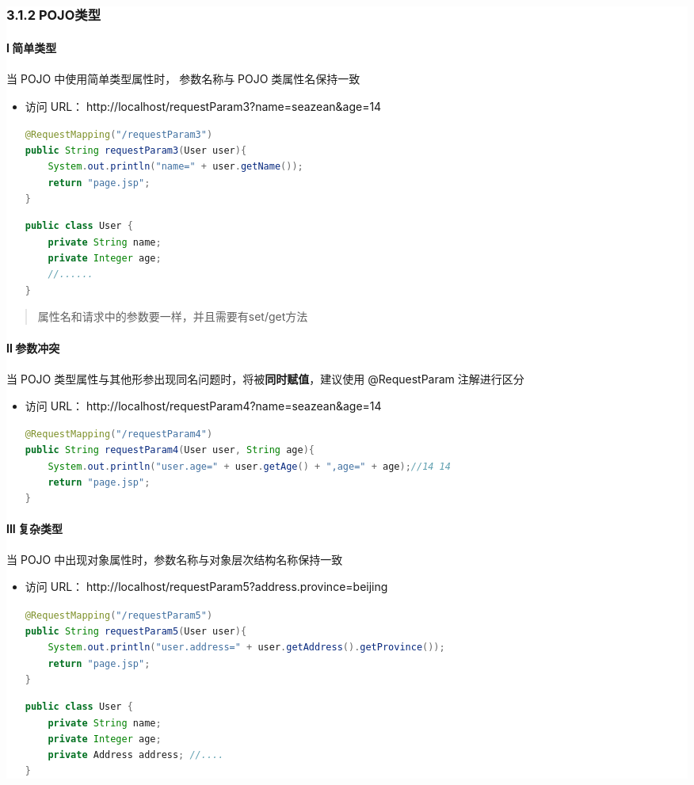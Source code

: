 ### 3.1.2 POJO类型

#### I 简单类型

当 POJO 中使用简单类型属性时， 参数名称与 POJO 类属性名保持一致  

* 访问 URL： http://localhost/requestParam3?name=seazean&age=14  

  ```java
  @RequestMapping("/requestParam3")
  public String requestParam3(User user){
      System.out.println("name=" + user.getName());
      return "page.jsp";
  }
  ```

  ```java
  public class User {
      private String name;
      private Integer age;
      //......
  }
  ```

> 属性名和请求中的参数要一样，并且需要有set/get方法

#### II 参数冲突

当 POJO 类型属性与其他形参出现同名问题时，将被**同时赋值**，建议使用 @RequestParam 注解进行区分

* 访问 URL： http://localhost/requestParam4?name=seazean&age=14  

  ```java
  @RequestMapping("/requestParam4")
  public String requestParam4(User user, String age){
      System.out.println("user.age=" + user.getAge() + ",age=" + age);//14 14 
      return "page.jsp";
  }
  ```

#### III 复杂类型

当 POJO 中出现对象属性时，参数名称与对象层次结构名称保持一致  

* 访问 URL： http://localhost/requestParam5?address.province=beijing  

  ```java
  @RequestMapping("/requestParam5")
  public String requestParam5(User user){
      System.out.println("user.address=" + user.getAddress().getProvince());
      return "page.jsp";
  }
  ```

  ```java
  public class User {
      private String name;
      private Integer age;
      private Address address; //....
  }
  ```

